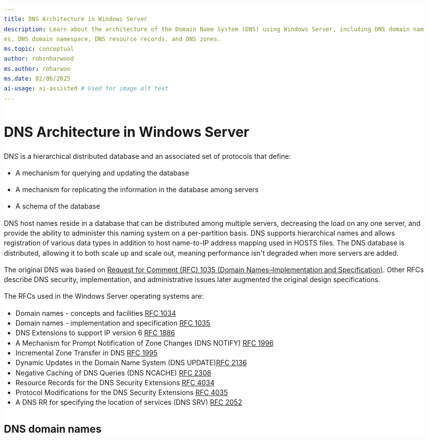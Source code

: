 ```yaml
---
title: DNS Architecture in Windows Server
description: Learn about the architecture of the Domain Name System (DNS) using Windows Server, including DNS domain names, DNS domain namespace, DNS resource records, and DNS zones.
ms.topic: conceptual
author: robinharwood
ms.author: roharwoo
ms.date: 02/06/2025
ai-usage: ai-assisted # Used for image alt text
---
```


# DNS Architecture in Windows Server

DNS is a hierarchical distributed database and an associated set of protocols that define:

- A mechanism for querying and updating the database

- A mechanism for replicating the information in the database among servers

- A schema of the database

DNS host names reside in a database that can be distributed among multiple servers, decreasing the load on any one server, and provide the ability to administer this naming system on a per-partition basis. DNS supports hierarchical names and allows registration of various data types in addition to host name-to-IP address mapping used in HOSTS files. The DNS database is distributed, allowing it to both scale up and scale out, meaning performance isn't degraded when more servers are added.

The original DNS was based on [Request for Comment (RFC) 1035 (Domain Names–Implementation and Specification)](https://datatracker.ietf.org/doc/rfc1035/). Other RFCs describe DNS security, implementation, and administrative issues later augmented the original design specifications.

The RFCs used in the Windows Server operating systems are:

- Domain names - concepts and facilities [RFC 1034](https://datatracker.ietf.org/doc/rfc1034/)
- Domain names - implementation and specification [RFC 1035](https://datatracker.ietf.org/doc/rfc1035/)
- DNS Extensions to support IP version 6 [RFC 1886](https://datatracker.ietf.org/doc/rfc1886/)
- A Mechanism for Prompt Notification of Zone Changes (DNS NOTIFY) [RFC 1996](https://datatracker.ietf.org/doc/rfc1996/)
- Incremental Zone Transfer in DNS [RFC 1995](https://datatracker.ietf.org/doc/rfc1995/)
- Dynamic Updates in the Domain Name System (DNS UPDATE)[RFC 2136](https://datatracker.ietf.org/doc/rfc2136/)
- Negative Caching of DNS Queries (DNS NCACHE) [RFC 2308](https://datatracker.ietf.org/doc/rfc2308/)
- Resource Records for the DNS Security Extensions [RFC 4034](https://datatracker.ietf.org/doc/rfc4034/)
- Protocol Modifications for the DNS Security Extensions [RFC 4035](https://datatracker.ietf.org/doc/rfc4035/)
- A DNS RR for specifying the location of services (DNS SRV) [RFC 2052](https://datatracker.ietf.org/doc/rfc2052/)

## DNS domain names
